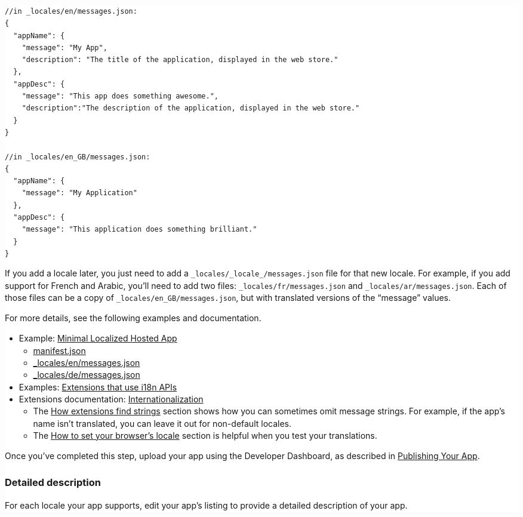     //in _locales/en/messages.json:
    {
      "appName": {
        "message": "My App",
        "description": "The title of the application, displayed in the web store."
      },
      "appDesc": {
        "message": "This app does something awesome.",
        "description":"The description of the application, displayed in the web store."
      }
    }

    //in _locales/en_GB/messages.json:
    {
      "appName": {
        "message": "My Application"
      },
      "appDesc": {
        "message": "This application does something brilliant."
      }
    }

If you add a locale later, you just need to add a `_locales/_locale_/messages.json` file for that new locale. For example, if you add support for French and Arabic, you’ll need to add two files: `_locales/fr/messages.json` and `_locales/ar/messages.json`. Each of those files can be a copy of `_locales/en_GB/messages.json`, but with translated versions of the “message” values.

For more details, see the following examples and documentation.

-   Example: [Minimal Localized Hosted App](http://src.chromium.org/viewvc/chrome/trunk/src/chrome/common/extensions/docs/examples/api/i18n/localizedHostedApp/)
    -   [manifest.json](http://src.chromium.org/viewvc/chrome/trunk/src/chrome/common/extensions/docs/examples/api/i18n/localizedHostedApp/manifest.json)
    -   [\_locales/en/messages.json](http://src.chromium.org/viewvc/chrome/trunk/src/chrome/common/extensions/docs/examples/api/i18n/localizedHostedApp/_locales/en/messages.json)
    -   [\_locales/de/messages.json](http://src.chromium.org/viewvc/chrome/trunk/src/chrome/common/extensions/docs/examples/api/i18n/localizedHostedApp/_locales/de/messages.json)
-   Examples: [Extensions that use i18n APIs](http://code.google.com/chrome/extensions/samples.html#i18n)
-   Extensions documentation: [Internationalization](http://code.google.com/chrome/extensions/i18n.html)
    -   The [How extensions find strings](http://code.google.com/chrome/extensions/i18n.html#locales-usage) section shows how you can sometimes omit message strings. For example, if the app’s name isn’t translated, you can leave it out for non-default locales.
    -   The [How to set your browser’s locale](http://code.google.com/chrome/extensions/i18n.html#locales-testing) section is helpful when you test your translations.

Once you’ve completed this step, upload your app using the Developer Dashboard, as described in [Publishing Your App](/docs/webstore/publish#step3).

### Detailed description

For each locale your app supports, edit your app’s listing to provide a detailed description of your app.
